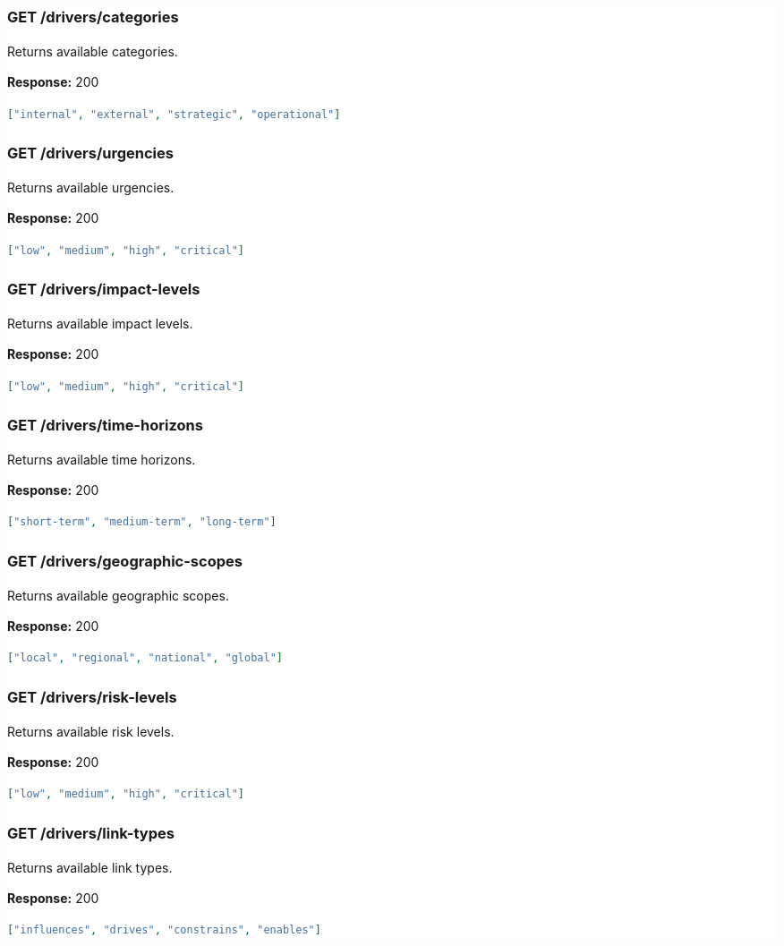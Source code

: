 ### GET /drivers/categories
Returns available categories.

**Response:** 200
```json
["internal", "external", "strategic", "operational"]
```

### GET /drivers/urgencies
Returns available urgencies.

**Response:** 200
```json
["low", "medium", "high", "critical"]
```

### GET /drivers/impact-levels
Returns available impact levels.

**Response:** 200
```json
["low", "medium", "high", "critical"]
```

### GET /drivers/time-horizons
Returns available time horizons.

**Response:** 200
```json
["short-term", "medium-term", "long-term"]
```

### GET /drivers/geographic-scopes
Returns available geographic scopes.

**Response:** 200
```json
["local", "regional", "national", "global"]
```

### GET /drivers/risk-levels
Returns available risk levels.

**Response:** 200
```json
["low", "medium", "high", "critical"]
```

### GET /drivers/link-types
Returns available link types.

**Response:** 200
```json
["influences", "drives", "constrains", "enables"]
```
